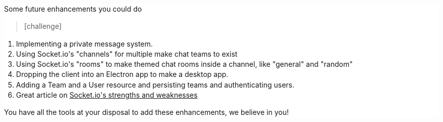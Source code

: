 Some future enhancements you could do

>[challenge]
>
1. Implementing a private message system.
1. Using Socket.io's "channels" for multiple make chat teams to exist
1. Using Socket.io's "rooms" to make themed chat rooms inside a channel, like "general" and "random"
1. Dropping the client into an Electron app to make a desktop app.
1. Adding a Team and a User resource and persisting teams and authenticating users.
1. Great article on [Socket.io's strengths and weaknesses](https://dzone.com/articles/socketio-the-good-the-bad-and-the-ugly)

You have all the tools at your disposal to add these enhancements, we believe in you!
